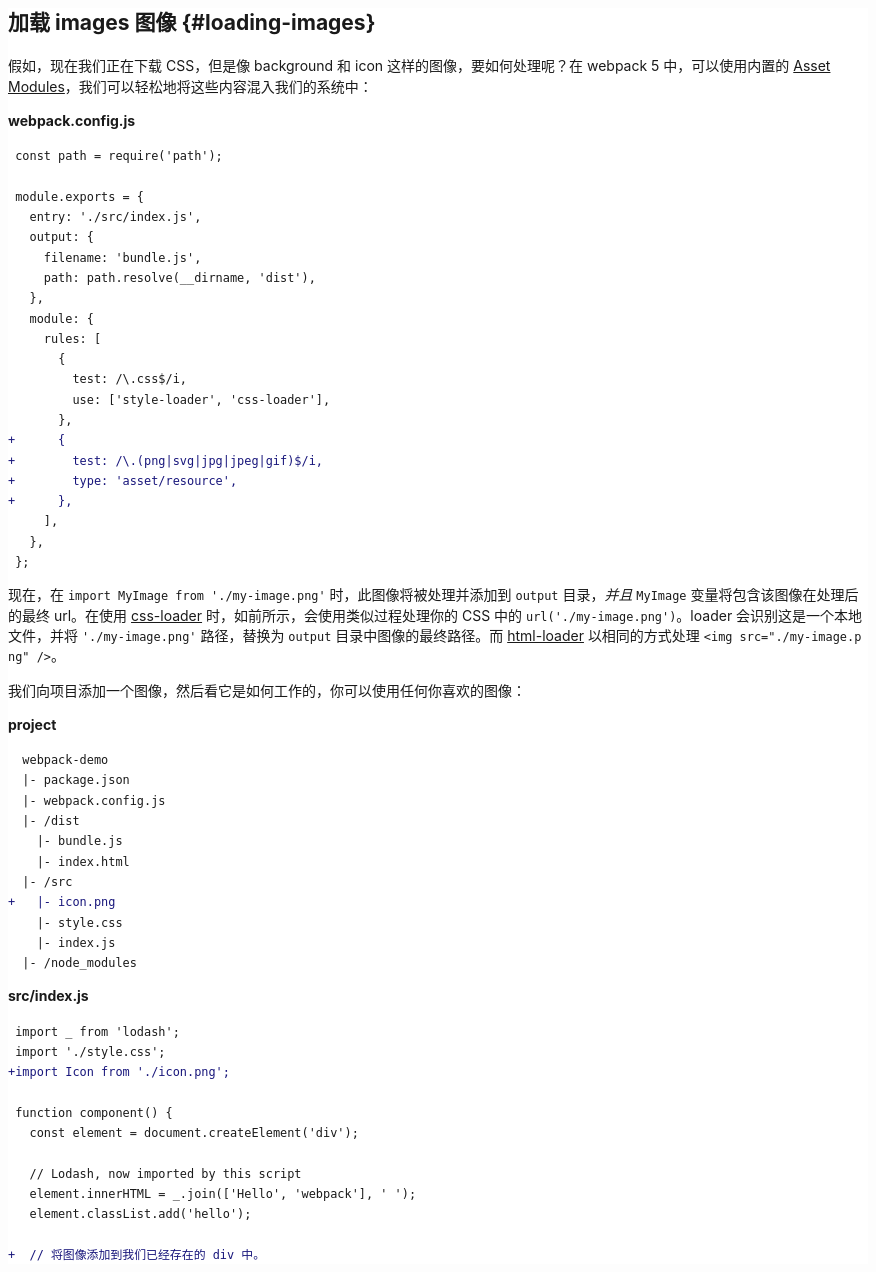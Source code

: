
## 加载 images 图像 {#loading-images}

假如，现在我们正在下载 CSS，但是像 background 和 icon 这样的图像，要如何处理呢？在 webpack 5 中，可以使用内置的 [Asset Modules](/guides/asset-modules/)，我们可以轻松地将这些内容混入我们的系统中：

__webpack.config.js__

``` diff
 const path = require('path');
 
 module.exports = {
   entry: './src/index.js',
   output: {
     filename: 'bundle.js',
     path: path.resolve(__dirname, 'dist'),
   },
   module: {
     rules: [
       {
         test: /\.css$/i,
         use: ['style-loader', 'css-loader'],
       },
+      {
+        test: /\.(png|svg|jpg|jpeg|gif)$/i,
+        type: 'asset/resource',
+      },
     ],
   },
 };
```

现在，在 `import MyImage from './my-image.png'` 时，此图像将被处理并添加到 `output` 目录，_并且_ `MyImage` 变量将包含该图像在处理后的最终 url。在使用 [css-loader](/loaders/css-loader) 时，如前所示，会使用类似过程处理你的 CSS 中的 `url('./my-image.png')`。loader 会识别这是一个本地文件，并将 `'./my-image.png'` 路径，替换为 `output` 目录中图像的最终路径。而 [html-loader](/loaders/html-loader) 以相同的方式处理 `<img src="./my-image.png" />`。

我们向项目添加一个图像，然后看它是如何工作的，你可以使用任何你喜欢的图像：

__project__

``` diff
  webpack-demo
  |- package.json
  |- webpack.config.js
  |- /dist
    |- bundle.js
    |- index.html
  |- /src
+   |- icon.png
    |- style.css
    |- index.js
  |- /node_modules
```

__src/index.js__

``` diff
 import _ from 'lodash';
 import './style.css';
+import Icon from './icon.png';
 
 function component() {
   const element = document.createElement('div');
 
   // Lodash, now imported by this script
   element.innerHTML = _.join(['Hello', 'webpack'], ' ');
   element.classList.add('hello');
 
+  // 将图像添加到我们已经存在的 div 中。
```